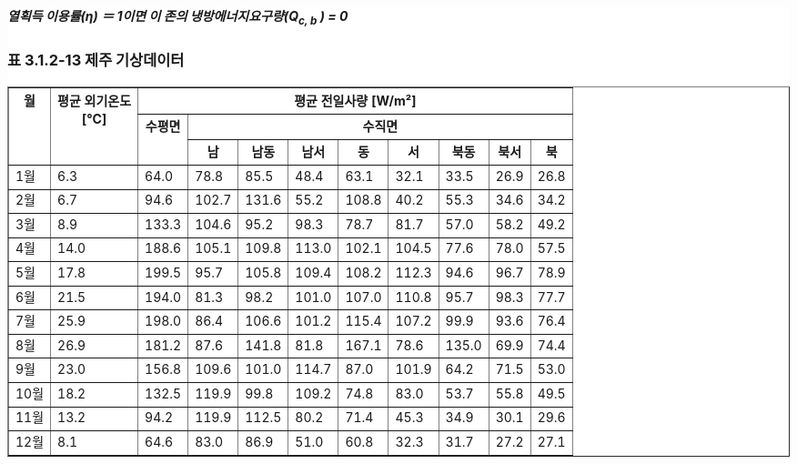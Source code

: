 

##### 열획득 이용률(&eta;) ＝ 1이면 이 존의 냉방에너지요구량(<em>Q<sub>c, b</sub></em> ) = 0


<h3>표 3.1.2-13 제주 기상데이터</h3>

<table border="1">
  <thead>
    <tr>
      <th rowspan="3">월</th>
      <th rowspan="3">평균 외기온도<br>[°C]</th>
      <th colspan="10">평균 전일사량 [W/m²]</th>
    </tr>
    <tr>
      <th rowspan="2">수평면</th>
      <th colspan="9">수직면</th>
    </tr>
    <tr>
      <th>남</th>
      <th>남동</th>
      <th>남서</th>
      <th>동</th>
      <th>서</th>
      <th>북동</th>
      <th>북서</th>
      <th>북</th>
    </tr>
  </thead>
  <tbody>
    <tr><td>1월</td><td>6.3</td><td>64.0</td><td>78.8</td><td>85.5</td><td>48.4</td><td>63.1</td><td>32.1</td><td>33.5</td><td>26.9</td><td>26.8</td></tr>
    <tr><td>2월</td><td>6.7</td><td>94.6</td><td>102.7</td><td>131.6</td><td>55.2</td><td>108.8</td><td>40.2</td><td>55.3</td><td>34.6</td><td>34.2</td></tr>
    <tr><td>3월</td><td>8.9</td><td>133.3</td><td>104.6</td><td>95.2</td><td>98.3</td><td>78.7</td><td>81.7</td><td>57.0</td><td>58.2</td><td>49.2</td></tr>
    <tr><td>4월</td><td>14.0</td><td>188.6</td><td>105.1</td><td>109.8</td><td>113.0</td><td>102.1</td><td>104.5</td><td>77.6</td><td>78.0</td><td>57.5</td></tr>
    <tr><td>5월</td><td>17.8</td><td>199.5</td><td>95.7</td><td>105.8</td><td>109.4</td><td>108.2</td><td>112.3</td><td>94.6</td><td>96.7</td><td>78.9</td></tr>
    <tr><td>6월</td><td>21.5</td><td>194.0</td><td>81.3</td><td>98.2</td><td>101.0</td><td>107.0</td><td>110.8</td><td>95.7</td><td>98.3</td><td>77.7</td></tr>
    <tr><td>7월</td><td>25.9</td><td>198.0</td><td>86.4</td><td>106.6</td><td>101.2</td><td>115.4</td><td>107.2</td><td>99.9</td><td>93.6</td><td>76.4</td></tr>
    <tr><td>8월</td><td>26.9</td><td>181.2</td><td>87.6</td><td>141.8</td><td>81.8</td><td>167.1</td><td>78.6</td><td>135.0</td><td>69.9</td><td>74.4</td></tr>
    <tr><td>9월</td><td>23.0</td><td>156.8</td><td>109.6</td><td>101.0</td><td>114.7</td><td>87.0</td><td>101.9</td><td>64.2</td><td>71.5</td><td>53.0</td></tr>
    <tr><td>10월</td><td>18.2</td><td>132.5</td><td>119.9</td><td>99.8</td><td>109.2</td><td>74.8</td><td>83.0</td><td>53.7</td><td>55.8</td><td>49.5</td></tr>
    <tr><td>11월</td><td>13.2</td><td>94.2</td><td>119.9</td><td>112.5</td><td>80.2</td><td>71.4</td><td>45.3</td><td>34.9</td><td>30.1</td><td>29.6</td></tr>
    <tr><td>12월</td><td>8.1</td><td>64.6</td><td>83.0</td><td>86.9</td><td>51.0</td><td>60.8</td><td>32.3</td><td>31.7</td><td>27.2</td><td>27.1</td></tr>
  </tbody>
</table>
